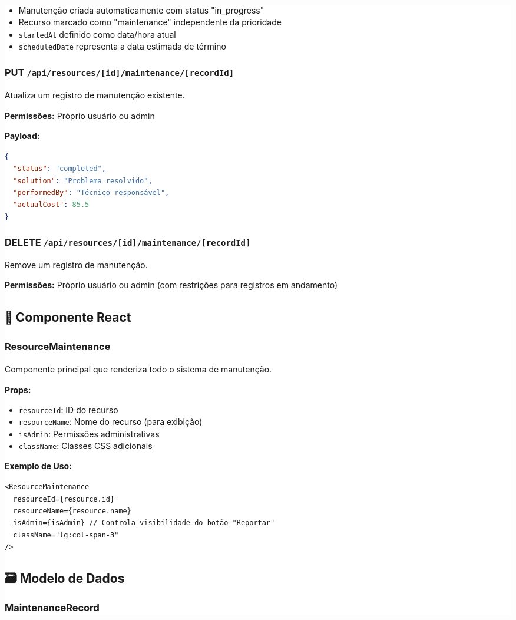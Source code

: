 - Manutenção criada automaticamente com status "in_progress"
- Recurso marcado como "maintenance" independente da prioridade
- `startedAt` definido como data/hora atual
- `scheduledDate` representa a data estimada de término

### PUT `/api/resources/[id]/maintenance/[recordId]`

Atualiza um registro de manutenção existente.

**Permissões:** Próprio usuário ou admin

**Payload:**

```json
{
  "status": "completed",
  "solution": "Problema resolvido",
  "performedBy": "Técnico responsável",
  "actualCost": 85.5
}
```

### DELETE `/api/resources/[id]/maintenance/[recordId]`

Remove um registro de manutenção.

**Permissões:** Próprio usuário ou admin (com restrições para registros em andamento)

## 🎨 Componente React

### ResourceMaintenance

Componente principal que renderiza todo o sistema de manutenção.

**Props:**

- `resourceId`: ID do recurso
- `resourceName`: Nome do recurso (para exibição)
- `isAdmin`: Permissões administrativas
- `className`: Classes CSS adicionais

**Exemplo de Uso:**

```tsx
<ResourceMaintenance
  resourceId={resource.id}
  resourceName={resource.name}
  isAdmin={isAdmin} // Controla visibilidade do botão "Reportar"
  className="lg:col-span-3"
/>
```

## 🗃️ Modelo de Dados

### MaintenanceRecord
